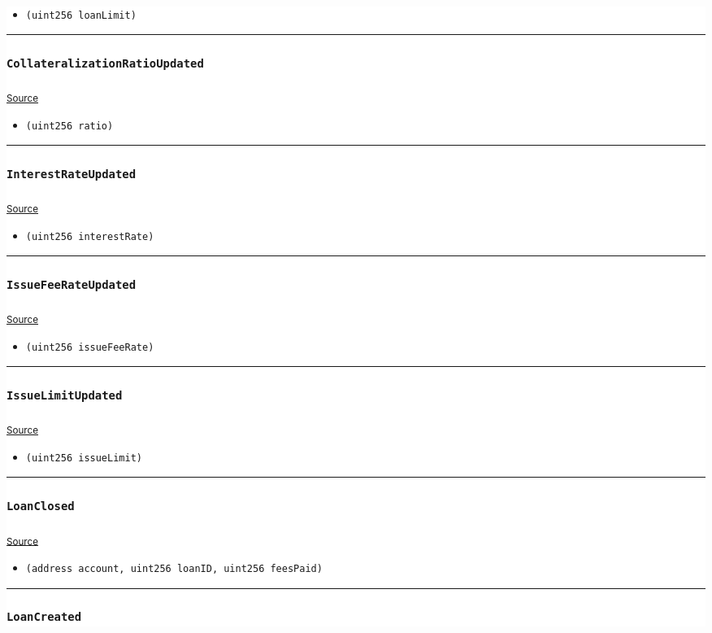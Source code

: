 

- `(uint256 loanLimit)`


---
### `CollateralizationRatioUpdated`

<sub>[Source](https://github.com/Synthetixio/synthetix/tree/develop/contracts/EtherCollateral.sol#L452)</sub>



- `(uint256 ratio)`


---
### `InterestRateUpdated`

<sub>[Source](https://github.com/Synthetixio/synthetix/tree/develop/contracts/EtherCollateral.sol#L453)</sub>



- `(uint256 interestRate)`


---
### `IssueFeeRateUpdated`

<sub>[Source](https://github.com/Synthetixio/synthetix/tree/develop/contracts/EtherCollateral.sol#L454)</sub>



- `(uint256 issueFeeRate)`


---
### `IssueLimitUpdated`

<sub>[Source](https://github.com/Synthetixio/synthetix/tree/develop/contracts/EtherCollateral.sol#L455)</sub>



- `(uint256 issueLimit)`


---
### `LoanClosed`

<sub>[Source](https://github.com/Synthetixio/synthetix/tree/develop/contracts/EtherCollateral.sol#L460)</sub>



- `(address account, uint256 loanID, uint256 feesPaid)`


---
### `LoanCreated`
